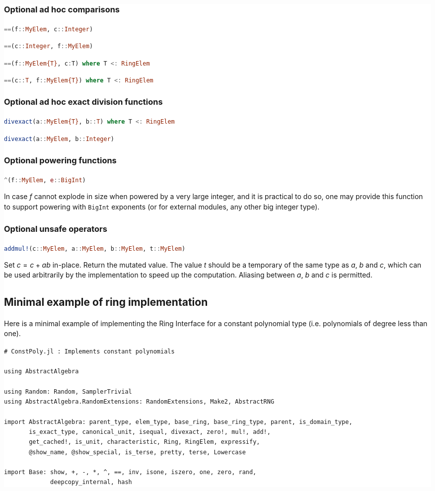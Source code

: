 ### Optional ad hoc comparisons

```julia
==(f::MyElem, c::Integer)
```

```julia
==(c::Integer, f::MyElem)
```

```julia
==(f::MyElem{T}, c:T) where T <: RingElem
```

```julia
==(c::T, f::MyElem{T}) where T <: RingElem
```

### Optional ad hoc exact division functions

```julia
divexact(a::MyElem{T}, b::T) where T <: RingElem
```

```julia
divexact(a::MyElem, b::Integer)
```

### Optional powering functions

```julia
^(f::MyElem, e::BigInt)
```

In case $f$ cannot explode in size when powered by a very large integer, and it is
practical to do so, one may provide this function to support powering with `BigInt`
exponents (or for external modules, any other big integer type).

### Optional unsafe operators

```julia
addmul!(c::MyElem, a::MyElem, b::MyElem, t::MyElem)
```

Set $c = c + ab$ in-place. Return the mutated value. The value $t$ should be a temporary
of the same type as $a$, $b$ and $c$, which can be used arbitrarily by the
implementation to speed up the computation. Aliasing between $a$, $b$ and $c$ is
permitted.

## Minimal example of ring implementation

Here is a minimal example of implementing the Ring Interface for a constant
polynomial type (i.e. polynomials of degree less than one).

```jldoctest ConstPoly
# ConstPoly.jl : Implements constant polynomials

using AbstractAlgebra

using Random: Random, SamplerTrivial
using AbstractAlgebra.RandomExtensions: RandomExtensions, Make2, AbstractRNG

import AbstractAlgebra: parent_type, elem_type, base_ring, base_ring_type, parent, is_domain_type,
       is_exact_type, canonical_unit, isequal, divexact, zero!, mul!, add!,
       get_cached!, is_unit, characteristic, Ring, RingElem, expressify,
       @show_name, @show_special, is_terse, pretty, terse, Lowercase

import Base: show, +, -, *, ^, ==, inv, isone, iszero, one, zero, rand,
             deepcopy_internal, hash

```